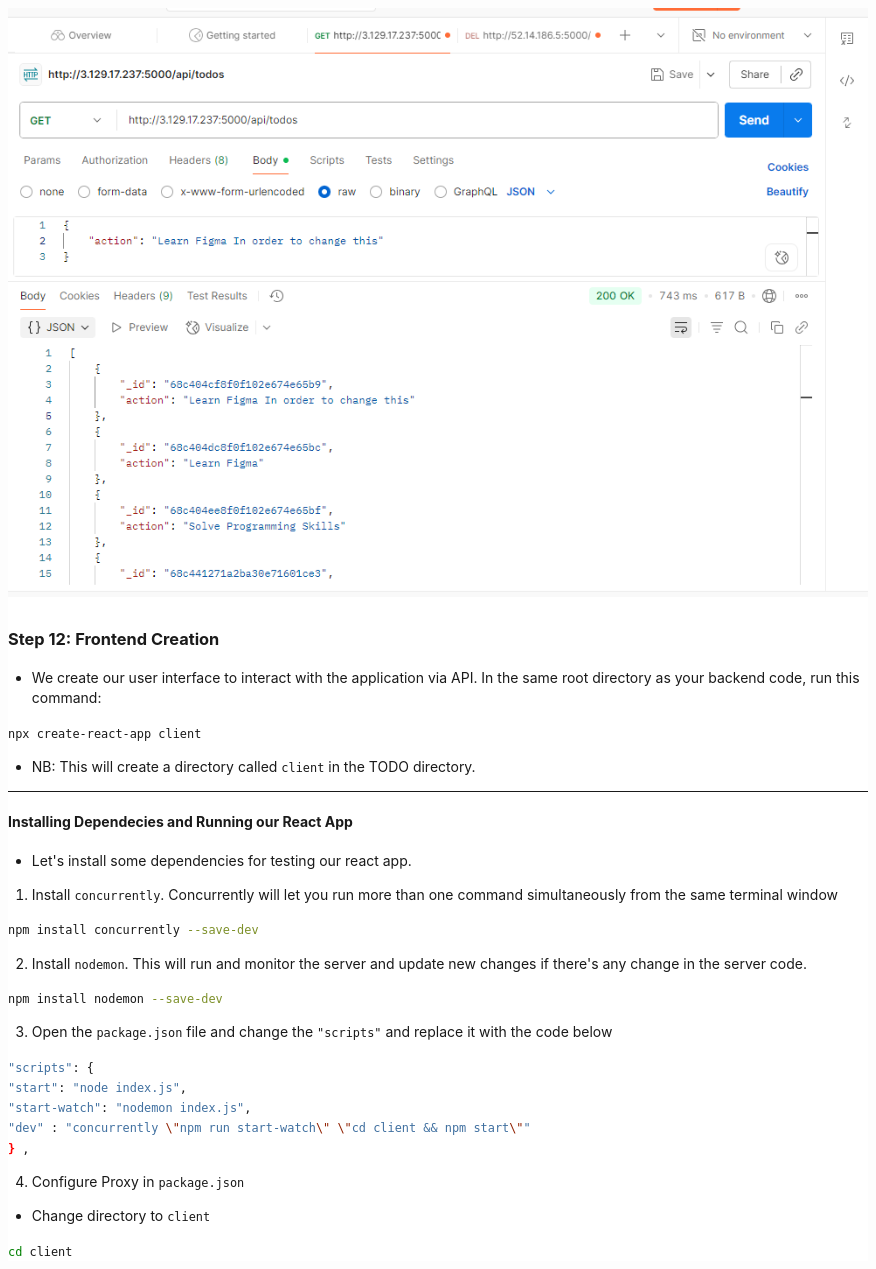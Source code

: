 ![Postman_Post](../3.MERN_Stack/images/p2.PNG)
---
### Step 12: Frontend Creation
- We create our user interface to interact with the application via API. In the same root directory as your backend code, run this command:
```bash
npx create-react-app client
```
- NB: This will create a directory called `client` in the TODO directory. 
---
#### Installing Dependecies and Running our React App
- Let's install some dependencies for testing our react app.
1. Install `concurrently`. Concurrently will let you run more than one command simultaneously from the same terminal window
```bash
npm install concurrently --save-dev
```
2. Install `nodemon`. This will run and monitor the server and update new changes if there's any change in the server code.
```bash
npm install nodemon --save-dev
```
3. Open the `package.json` file and change the `"scripts"` and replace it with the code below
```bash
"scripts": {
"start": "node index.js", 
"start-watch": "nodemon index.js", 
"dev" : "concurrently \"npm run start-watch\" \"cd client && npm start\"" 
} ,
```
4. Configure Proxy in `package.json`
- Change directory to `client`
```bash
cd client
```